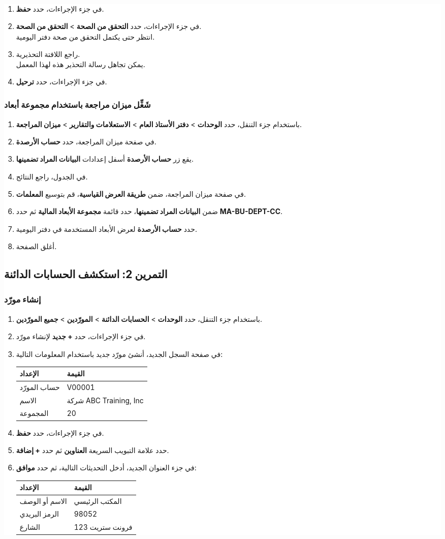 1. في جزء الإجراءات، حدد **حفظ**.

1. في جزء الإجراءات، حدد **التحقق من الصحة** > **التحقق من الصحة**.  
    انتظر حتى يكتمل التحقق من صحة دفتر اليومية.

1. راجع اللافتة التحذيرية.  
    يمكن تجاهل رسالة التحذير هذه لهذا المعمل.

1. في جزء الإجراءات، حدد **ترحيل**.

### شَغِّل ميزان مراجعة باستخدام مجموعة أبعاد

1. باستخدام جزء التنقل، حدد **الوحدات** > **دفتر الأستاذ العام** > **الاستعلامات والتقارير** > **ميزان المراجعة**.

1. في صفحة ميزان المراجعة، حدد **حساب الأرصدة**.

1. يقع زر **حساب الأرصدة** أسفل إعدادات **البيانات المراد تضمينها**.

1. في الجدول، راجع النتائج.

1. في صفحة ميزان المراجعة، ضمن **طريقة العرض القياسية**، قم بتوسيع **المعلمات**.

1. ضمن **البيانات المراد تضمينها**، حدد قائمة **مجموعة الأبعاد المالية** ثم حدد **MA-BU-DEPT-CC**.

1. حدد **حساب الأرصدة** لعرض الأبعاد المستخدمة في دفتر اليومية.

1. أغلق الصفحة.

## التمرين 2: استكشف الحسابات الدائنة

### إنشاء مورّد

1. باستخدام جزء التنقل، حدد **الوحدات** > **الحسابات الدائنة**  >  **المورّدين** > **جميع المورّدين**.

1. في جزء الإجراءات، حدد **+ جديد** لإنشاء مورّد.

1. في صفحة السجل الجديد، أنشئ مورّد جديد باستخدام المعلومات التالية:

    | **الإعداد**| **القيمة**|
    | :--- | :--- |
    | حساب المورّد| V00001|
    | الاسم| شركة ABC Training, Inc|
    | المجموعة| 20|

1. في جزء الإجراءات، حدد **حفظ**.

1. حدد علامة التبويب السريعة **العناوين** ثم حدد **+ إضافة**.

1. في جزء العنوان الجديد، أدخل التحديثات التالية، ثم حدد **موافق**:

    | **الإعداد**| **القيمة**|
    | :--- | :--- |
    | الاسم أو الوصف| المكتب الرئيسي|
    | الرمز البريدي| 98052|
    | الشارع| 123 فرونت ستريت|
